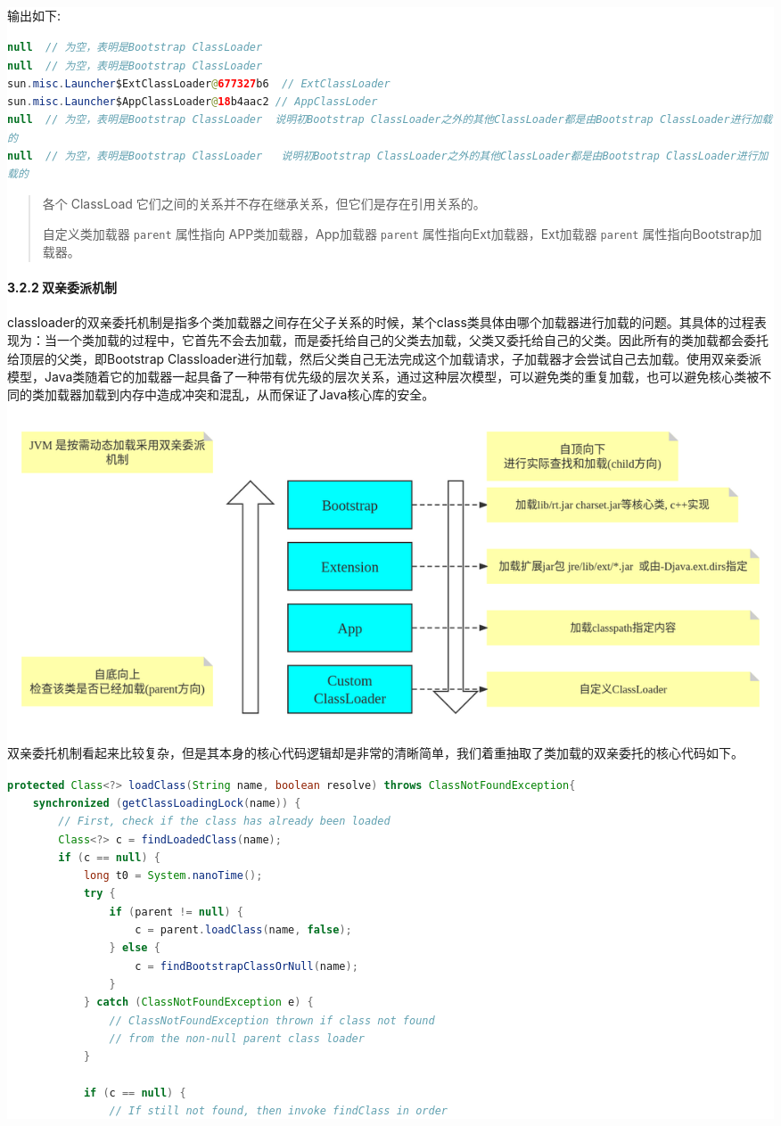 输出如下:

```java
null  // 为空，表明是Bootstrap ClassLoader
null  // 为空，表明是Bootstrap ClassLoader
sun.misc.Launcher$ExtClassLoader@677327b6  // ExtClassLoader
sun.misc.Launcher$AppClassLoader@18b4aac2 // AppClassLoder
null  // 为空，表明是Bootstrap ClassLoader  说明初Bootstrap ClassLoader之外的其他ClassLoader都是由Bootstrap ClassLoader进行加载的
null  // 为空，表明是Bootstrap ClassLoader   说明初Bootstrap ClassLoader之外的其他ClassLoader都是由Bootstrap ClassLoader进行加载的
```

> 各个 ClassLoad 它们之间的关系并不存在继承关系，但它们是存在引用关系的。
>
> 自定义类加载器 `parent` 属性指向 APP类加载器，App加载器 `parent` 属性指向Ext加载器，Ext加载器 `parent` 属性指向Bootstrap加载器。



#### 3.2.2 双亲委派机制

​		classloader的双亲委托机制是指多个类加载器之间存在父子关系的时候，某个class类具体由哪个加载器进行加载的问题。其具体的过程表现为：当一个类加载的过程中，它首先不会去加载，而是委托给自己的父类去加载，父类又委托给自己的父类。因此所有的类加载都会委托给顶层的父类，即Bootstrap Classloader进行加载，然后父类自己无法完成这个加载请求，子加载器才会尝试自己去加载。使用双亲委派模型，Java类随着它的加载器一起具备了一种带有优先级的层次关系，通过这种层次模型，可以避免类的重复加载，也可以避免核心类被不同的类加载器加载到内存中造成冲突和混乱，从而保证了Java核心库的安全。

![](./img/类加载器（双亲委派）.png)

双亲委托机制看起来比较复杂，但是其本身的核心代码逻辑却是非常的清晰简单，我们着重抽取了类加载的双亲委托的核心代码如下。

```java
protected Class<?> loadClass(String name, boolean resolve) throws ClassNotFoundException{
    synchronized (getClassLoadingLock(name)) {
        // First, check if the class has already been loaded
        Class<?> c = findLoadedClass(name);
        if (c == null) {
            long t0 = System.nanoTime();
            try {
                if (parent != null) {
                    c = parent.loadClass(name, false);
                } else {
                    c = findBootstrapClassOrNull(name);
                }
            } catch (ClassNotFoundException e) {
                // ClassNotFoundException thrown if class not found
                // from the non-null parent class loader
            }

            if (c == null) {
                // If still not found, then invoke findClass in order
```